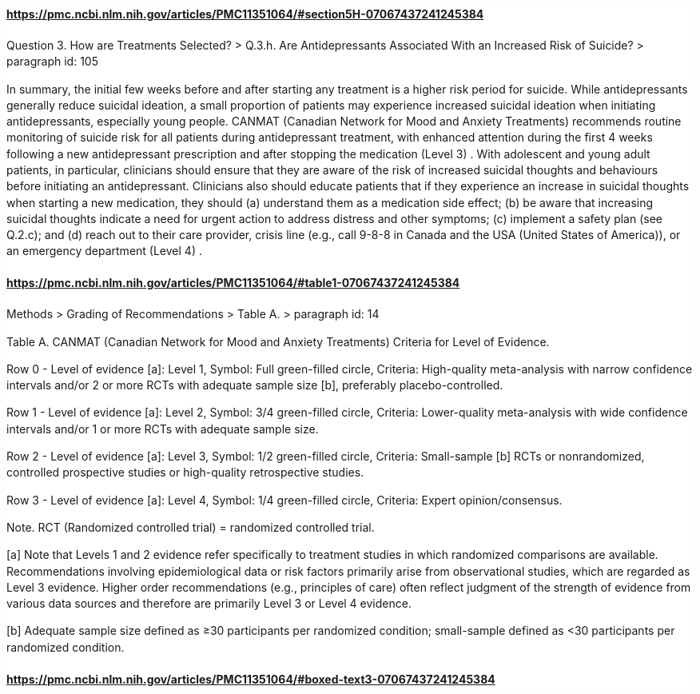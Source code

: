 
#### https://pmc.ncbi.nlm.nih.gov/articles/PMC11351064/#section5H-07067437241245384

Question 3. How are Treatments Selected? > Q.3.h. Are Antidepressants Associated With an Increased Risk of Suicide? > paragraph id: 105

In summary, the initial few weeks before and after starting any treatment is a higher risk period for suicide. While antidepressants generally reduce suicidal ideation, a small proportion of patients may experience increased suicidal ideation when initiating antidepressants, especially young people. CANMAT (Canadian Network for Mood and Anxiety Treatments) recommends routine monitoring of suicide risk for all patients during antidepressant treatment, with enhanced attention during the first 4 weeks following a new antidepressant prescription and after stopping the medication (Level 3) . With adolescent and young adult patients, in particular, clinicians should ensure that they are aware of the risk of increased suicidal thoughts and behaviours before initiating an antidepressant. Clinicians also should educate patients that if they experience an increase in suicidal thoughts when starting a new medication, they should (a) understand them as a medication side effect; (b) be aware that increasing suicidal thoughts indicate a need for urgent action to address distress and other symptoms; (c) implement a safety plan (see Q.2.c); and (d) reach out to their care provider, crisis line (e.g., call 9-8-8 in Canada and the USA (United States of America)), or an emergency department (Level 4) .


#### https://pmc.ncbi.nlm.nih.gov/articles/PMC11351064/#table1-07067437241245384

Methods > Grading of Recommendations > Table A. > paragraph id: 14

Table A. CANMAT (Canadian Network for Mood and Anxiety Treatments) Criteria for Level of Evidence.

Row 0 - Level of evidence [a]: Level 1, Symbol: Full green-filled circle, Criteria: High-quality meta-analysis with narrow confidence intervals and/or 2 or more RCTs with adequate sample size [b], preferably placebo-controlled.

Row 1 - Level of evidence [a]: Level 2, Symbol: 3/4 green-filled circle, Criteria: Lower-quality meta-analysis with wide confidence intervals and/or 1 or more RCTs with adequate sample size.

Row 2 - Level of evidence [a]: Level 3, Symbol: 1/2 green-filled circle, Criteria: Small-sample [b] RCTs or nonrandomized, controlled prospective studies or high-quality retrospective studies.

Row 3 - Level of evidence [a]: Level 4, Symbol: 1/4 green-filled circle, Criteria: Expert opinion/consensus.

Note. RCT (Randomized controlled trial) = randomized controlled trial.

[a] Note that Levels 1 and 2 evidence refer specifically to treatment studies in which randomized comparisons are available. Recommendations involving epidemiological data or risk factors primarily arise from observational studies, which are regarded as Level 3 evidence. Higher order recommendations (e.g., principles of care) often reflect judgment of the strength of evidence from various data sources and therefore are primarily Level 3 or Level 4 evidence.

[b] Adequate sample size defined as ≥30 participants per randomized condition; small-sample defined as <30 participants per randomized condition.


#### https://pmc.ncbi.nlm.nih.gov/articles/PMC11351064/#boxed-text3-07067437241245384
